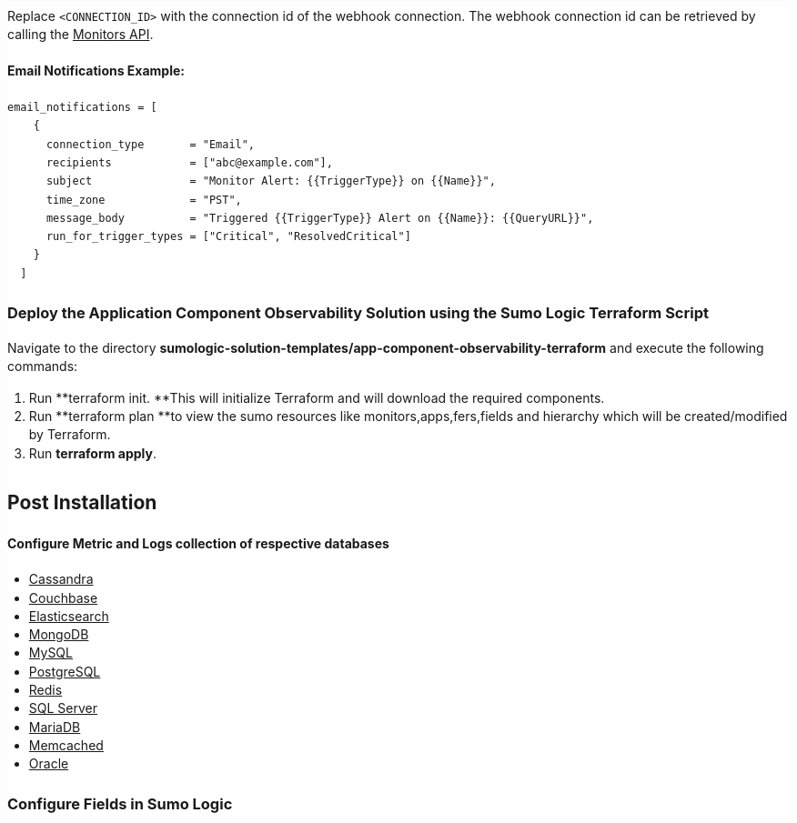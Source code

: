 

Replace `<CONNECTION_ID>` with the connection id of the webhook connection. The webhook connection id can be retrieved by calling the [Monitors API](https://api.sumologic.com/docs/#operation/listConnections).


#### Email Notifications Example:

```
email_notifications = [
    {
      connection_type       = "Email",
      recipients            = ["abc@example.com"],
      subject               = "Monitor Alert: {{TriggerType}} on {{Name}}",
      time_zone             = "PST",
      message_body          = "Triggered {{TriggerType}} Alert on {{Name}}: {{QueryURL}}",
      run_for_trigger_types = ["Critical", "ResolvedCritical"]
    }
  ]
```



### Deploy the Application Component Observability Solution using the Sumo Logic Terraform Script

Navigate to the directory **sumologic-solution-templates/app-component-observability-terraform** and execute the following commands:

1. Run **terraform init. **This will initialize Terraform and will download the required components.
2. Run **terraform plan **to view the sumo resources like monitors,apps,fers,fields and hierarchy which will be created/modified by Terraform.
3. Run **terraform apply**.


## Post Installation

#### Configure Metric and Logs collection of respective databases

* [Cassandra](/docs/integrations/databases/cassandra)
* [Couchbase](/docs/integrations/databases/couchbase)
* [Elasticsearch](/docs/integrations/databases/elasticsearch)
* [MongoDB](/docs/integrations/databases/mongodb) 
* [MySQL](/docs/integrations/databases/mysql)
* [PostgreSQL](/docs/integrations/databases/postgresql)
* [Redis](/docs/integrations/databases/redis)
* [SQL Server](/docs/integrations/microsoft-azure/sql-server)
* [MariaDB](/docs/integrations/databases/mariadb)
* [Memcached](/docs/integrations/databases/memcached)
* [Oracle](/docs/integrations/databases/oracle/)
    

### Configure Fields in Sumo Logic
